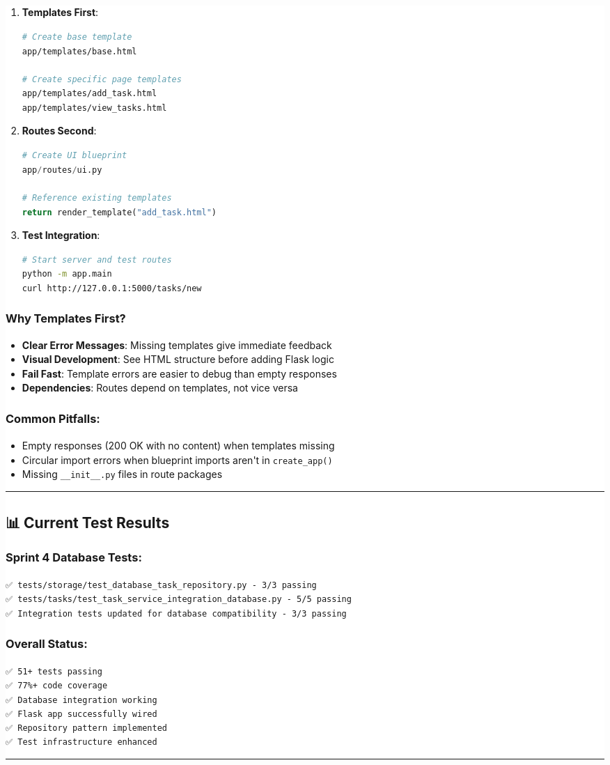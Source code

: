 1. **Templates First**:
   ```bash
   # Create base template
   app/templates/base.html
   
   # Create specific page templates
   app/templates/add_task.html
   app/templates/view_tasks.html
   ```

2. **Routes Second**:
   ```python
   # Create UI blueprint
   app/routes/ui.py
   
   # Reference existing templates
   return render_template("add_task.html")
   ```

3. **Test Integration**:
   ```bash
   # Start server and test routes
   python -m app.main
   curl http://127.0.0.1:5000/tasks/new
   ```

### **Why Templates First?**
- **Clear Error Messages**: Missing templates give immediate feedback
- **Visual Development**: See HTML structure before adding Flask logic
- **Fail Fast**: Template errors are easier to debug than empty responses
- **Dependencies**: Routes depend on templates, not vice versa

### **Common Pitfalls**:
- Empty responses (200 OK with no content) when templates missing
- Circular import errors when blueprint imports aren't in `create_app()`
- Missing `__init__.py` files in route packages

---

## 📊 Current Test Results

### **Sprint 4 Database Tests:**
```
✅ tests/storage/test_database_task_repository.py - 3/3 passing
✅ tests/tasks/test_task_service_integration_database.py - 5/5 passing
✅ Integration tests updated for database compatibility - 3/3 passing
```

### **Overall Status:**
```
✅ 51+ tests passing
✅ 77%+ code coverage
✅ Database integration working
✅ Flask app successfully wired
✅ Repository pattern implemented
✅ Test infrastructure enhanced
```

---